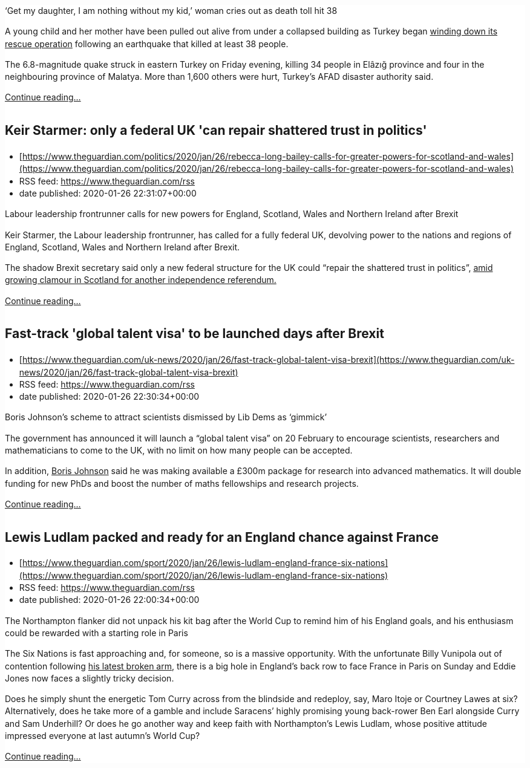 <p>‘Get my daughter, I am nothing without my kid,’ woman cries out as death toll hit 38<br /></p><p>A young child and her mother have been pulled out alive from under a collapsed building as Turkey began <a href="https://www.theguardian.com/world/2020/jan/24/multiple-fatalities-as-earthquake-hits-eastern-turkey">winding down its rescue operation</a> following an earthquake that killed at least 38 people.</p><p>The 6.8-magnitude quake struck in eastern Turkey on Friday evening, killing 34 people in Elâzığ province and four in the neighbouring province of Malatya. More than 1,600 others were hurt, Turkey’s AFAD disaster authority said.</p> <a href="https://www.theguardian.com/world/2020/jan/26/child-found-alive-as-turkey-earthquake-rescue-winds-down">Continue reading...</a>

## Keir Starmer: only a federal UK 'can repair shattered trust in politics'
 - [https://www.theguardian.com/politics/2020/jan/26/rebecca-long-bailey-calls-for-greater-powers-for-scotland-and-wales](https://www.theguardian.com/politics/2020/jan/26/rebecca-long-bailey-calls-for-greater-powers-for-scotland-and-wales)
 - RSS feed: https://www.theguardian.com/rss
 - date published: 2020-01-26 22:31:07+00:00

<p>Labour leadership frontrunner calls for new powers for England, Scotland, Wales and Northern Ireland after Brexit</p><p>Keir Starmer, the Labour leadership frontrunner, has called for a fully federal UK, devolving power to the nations and regions of England, Scotland, Wales and Northern Ireland after Brexit.</p><p>The shadow Brexit secretary said only a new federal structure for the UK could “repair the shattered trust in politics”, <a href="https://www.theguardian.com/politics/2019/dec/13/nicola-sturgeon-to-demand-powers-for-scottish-independence-referendum">amid growing clamour in Scotland for another independence referendum.</a></p> <a href="https://www.theguardian.com/politics/2020/jan/26/rebecca-long-bailey-calls-for-greater-powers-for-scotland-and-wales">Continue reading...</a>

## Fast-track 'global talent visa' to be launched days after Brexit
 - [https://www.theguardian.com/uk-news/2020/jan/26/fast-track-global-talent-visa-brexit](https://www.theguardian.com/uk-news/2020/jan/26/fast-track-global-talent-visa-brexit)
 - RSS feed: https://www.theguardian.com/rss
 - date published: 2020-01-26 22:30:34+00:00

<p>Boris Johnson’s scheme to attract scientists dismissed by Lib Dems as ‘gimmick’</p><p>The government has announced it will launch a “global talent visa” on 20 February to encourage scientists, researchers and mathematicians to come to the UK, with no limit on how many people can be accepted.</p><p>In addition, <a href="https://www.theguardian.com/politics/boris-johnson">Boris Johnson</a> said he was making available a £300m package for research into advanced mathematics. It will double funding for new PhDs and boost the number of maths fellowships and research projects.</p> <a href="https://www.theguardian.com/uk-news/2020/jan/26/fast-track-global-talent-visa-brexit">Continue reading...</a>

## Lewis Ludlam packed and ready for an England chance against France
 - [https://www.theguardian.com/sport/2020/jan/26/lewis-ludlam-england-france-six-nations](https://www.theguardian.com/sport/2020/jan/26/lewis-ludlam-england-france-six-nations)
 - RSS feed: https://www.theguardian.com/rss
 - date published: 2020-01-26 22:00:34+00:00

The Northampton flanker did not unpack his kit bag after the World Cup to remind him of his England goals, and his enthusiasm could be rewarded with a starting role in Paris<p>The Six Nations is fast approaching and, for someone, so is a massive opportunity. With the unfortunate Billy Vunipola out of contention following <a href="https://www.theguardian.com/sport/2020/jan/19/billy-vunipola-eddie-jones-six-nations" title="">his latest broken arm</a>, there is a big hole in England’s back row to face France in Paris on Sunday and Eddie Jones now faces a slightly tricky decision.</p><p>Does he simply shunt the energetic Tom Curry across from the blindside and redeploy, say, Maro Itoje or Courtney Lawes at six? Alternatively, does he take more of a gamble and include Saracens’ highly promising young back-rower Ben Earl alongside Curry and Sam Underhill? Or does he go another way and keep faith with Northampton’s Lewis Ludlam, whose positive attitude impressed everyone at last autumn’s World Cup?</p> <a href="https://www.theguardian.com/sport/2020/jan/26/lewis-ludlam-england-france-six-nations">Continue reading...</a>
